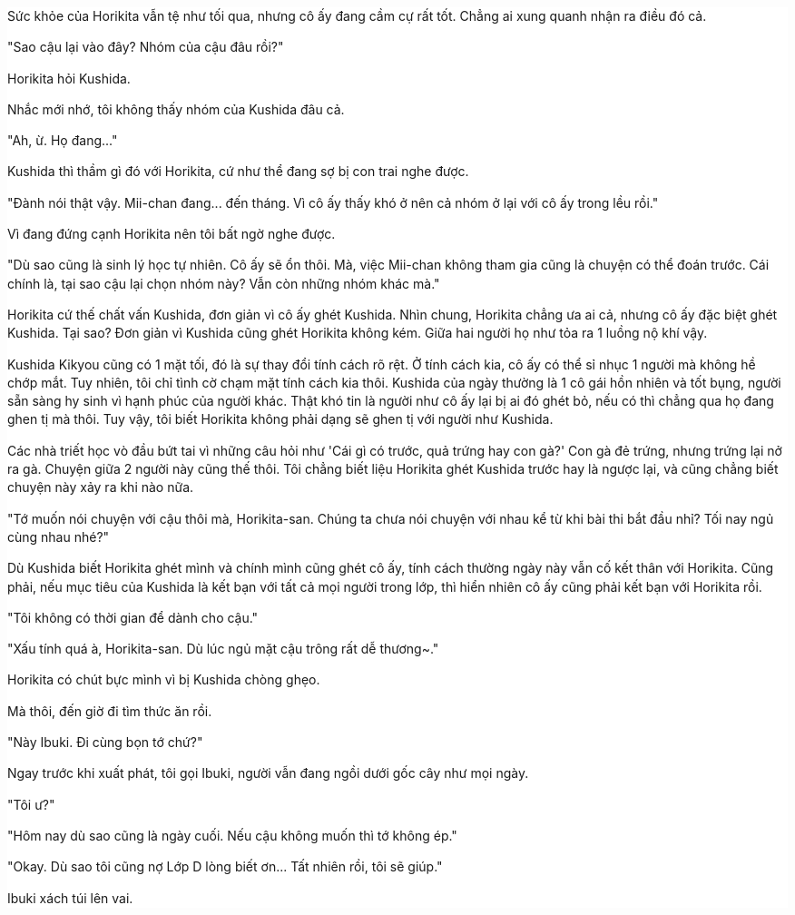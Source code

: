 Sức khỏe của Horikita vẫn tệ như tối qua, nhưng cô ấy đang cầm cự rất tốt. Chẳng ai xung quanh nhận ra điều đó cả.

"Sao cậu lại vào đây? Nhóm của cậu đâu rồi?"

Horikita hỏi Kushida.

Nhắc mới nhớ, tôi không thấy nhóm của Kushida đâu cả.

"Ah, ừ. Họ đang\..."

Kushida thì thầm gì đó với Horikita, cứ như thể đang sợ bị con trai nghe được.

"Đành nói thật vậy. Mii-chan đang\... đến tháng. Vì cô ấy thấy khó ở nên cả nhóm ở lại với cô ấy trong lều rồi."

Vì đang đứng cạnh Horikita nên tôi bất ngờ nghe được.

"Dù sao cũng là sinh lý học tự nhiên. Cô ấy sẽ ổn thôi. Mà, việc Mii-chan không tham gia cũng là chuyện có thể đoán trước. Cái chính là, tại sao cậu lại chọn nhóm này? Vẫn còn những nhóm khác mà."

Horikita cứ thế chất vấn Kushida, đơn giản vì cô ấy ghét Kushida. Nhìn chung, Horikita chẳng ưa ai cả, nhưng cô ấy đặc biệt ghét Kushida. Tại sao? Đơn giản vì Kushida cũng ghét Horikita không kém. Giữa hai người họ như tỏa ra 1 luồng nộ khí vậy.

Kushida Kikyou cũng có 1 mặt tối, đó là sự thay đổi tính cách rõ rệt. Ở tính cách kia, cô ấy có thể sỉ nhục 1 người mà không hề chớp mắt. Tuy nhiên, tôi chỉ tình cờ chạm mặt tính cách kia thôi. Kushida của ngày thường là 1 cô gái hồn nhiên và tốt bụng, người sẵn sàng hy sinh vì hạnh phúc của người khác. Thật khó tin là người như cô ấy lại bị ai đó ghét bỏ, nếu có thì chẳng qua họ đang ghen tị mà thôi. Tuy vậy, tôi biết Horikita không phải dạng sẽ ghen tị với người như Kushida.

Các nhà triết học vò đầu bứt tai vì những câu hỏi như 'Cái gì có trước, quả trứng hay con gà?' Con gà đẻ trứng, nhưng trứng lại nở ra gà. Chuyện giữa 2 người này cũng thế thôi. Tôi chẳng biết liệu Horikita ghét Kushida trước hay là ngược lại, và cũng chẳng biết chuyện này xảy ra khi nào nữa.

"Tớ muốn nói chuyện với cậu thôi mà, Horikita-san. Chúng ta chưa nói chuyện với nhau kể từ khi bài thi bắt đầu nhỉ? Tối nay ngủ cùng nhau nhé?"

Dù Kushida biết Horikita ghét mình và chính mình cũng ghét cô ấy, tính cách thường ngày này vẫn cố kết thân với Horikita. Cũng phải, nếu mục tiêu của Kushida là kết bạn với tất cả mọi người trong lớp, thì hiển nhiên cô ấy cũng phải kết bạn với Horikita rồi.

"Tôi không có thời gian để dành cho cậu."

"Xấu tính quá à, Horikita-san. Dù lúc ngủ mặt cậu trông rất dễ thương\~."

Horikita có chút bực mình vì bị Kushida chòng ghẹo.

Mà thôi, đến giờ đi tìm thức ăn rồi.

"Này Ibuki. Đi cùng bọn tớ chứ?"

Ngay trước khi xuất phát, tôi gọi Ibuki, người vẫn đang ngồi dưới gốc cây như mọi ngày.

"Tôi ư?"

"Hôm nay dù sao cũng là ngày cuối. Nếu cậu không muốn thì tớ không ép."

"Okay. Dù sao tôi cũng nợ Lớp D lòng biết ơn\... Tất nhiên rồi, tôi sẽ giúp."

Ibuki xách túi lên vai.
